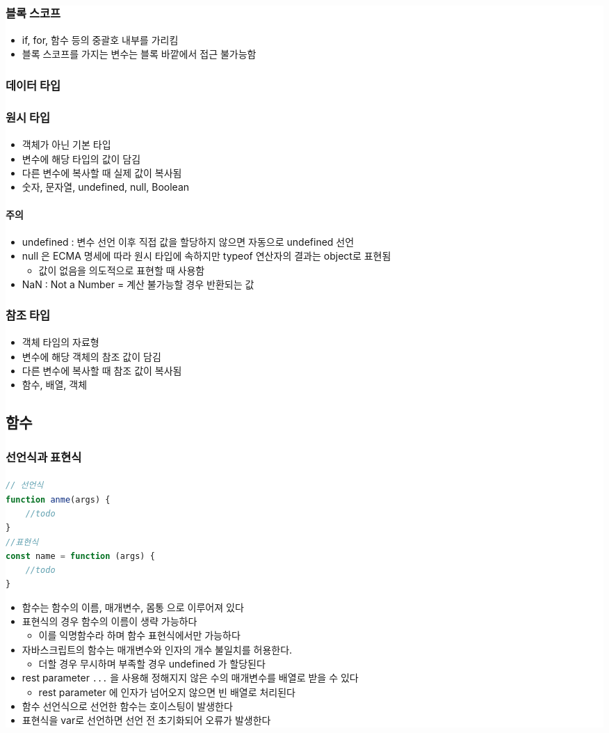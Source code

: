 

### 블록 스코프

* if, for, 함수 등의 중괄호 내부를 가리킴
* 블록 스코프를 가지는 변수는 블록 바깥에서 접근 불가능함



### 데이터 타입

### 원시 타입

* 객체가 아닌 기본 타입
* 변수에 해당 타입의 값이 담김
* 다른 변수에 복사할 때 실제 값이 복사됨
* 숫자, 문자열, undefined, null, Boolean

#### 주의

* undefined : 변수 선언 이후 직접 값을 할당하지 않으면 자동으로 undefined 선언
* null 은 ECMA 명세에 따라 원시 타입에 속하지만 typeof 연산자의 결과는 object로 표현됨
  * 값이 없음을 의도적으로 표현할 때 사용함
* NaN : Not a Number = 계산 불가능할 경우 반환되는 값



### 참조 타입

* 객체 타임의 자료형
* 변수에 해당 객체의 참조 값이 담김
* 다른 변수에 복사할 때 참조 값이 복사됨
* 함수, 배열, 객체



## 함수

### 선언식과 표현식

```javascript
// 선언식
function anme(args) {
    //todo
}
//표현식
const name = function (args) {
    //todo
}
```

* 함수는 함수의 이름, 매개변수, 몸통 으로 이루어져 있다
* 표현식의 경우 함수의 이름이 생략 가능하다
  * 이를 익명함수라 하며 함수 표현식에서만 가능하다
* 자바스크립트의 함수는 매개변수와 인자의 개수 불일치를 허용한다.
  * 더할 경우 무시하며 부족할 경우 undefined 가 할당된다
* rest parameter `...` 을 사용해 정해지지 않은 수의 매개변수를 배열로 받을 수 있다
  * rest parameter 에 인자가 넘어오지 않으면 빈 배열로 처리된다
* 함수 선언식으로 선언한 함수는 호이스팅이 발생한다
* 표현식을 var로 선언하면 선언 전 초기화되어 오류가 발생한다
